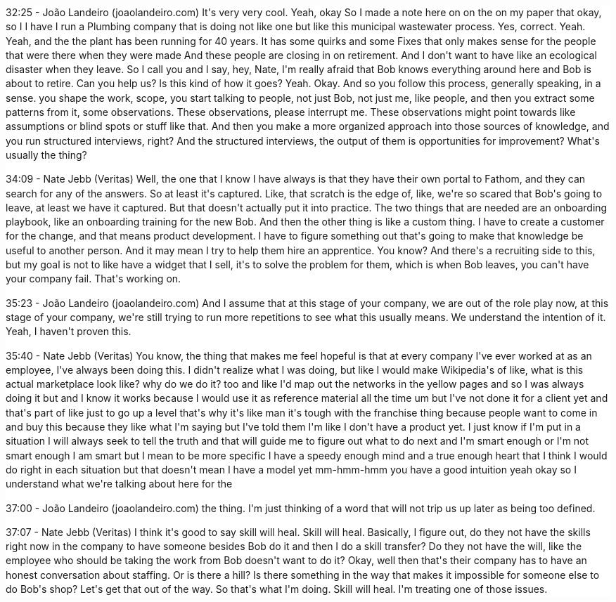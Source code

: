 32:25 - João Landeiro (joaolandeiro.com)
  It's very very cool. Yeah, okay So I made a note here on on the on my paper that okay, so I I have I run a Plumbing company that is doing not like one but like this municipal wastewater process.  Yes, correct. Yeah. Yeah, and the the plant has been running for 40 years. It has some quirks and some Fixes that only makes sense for the people that were there when they were made And these people are closing  in on retirement. And I don't want to have like an ecological disaster when they leave. So I call you and I say, hey, Nate, I'm really afraid that Bob knows everything around here and Bob is about to retire.  Can you help us? Is this kind of how it goes? Yeah. Okay. And so you follow this process, generally speaking, in a sense.  you shape the work, scope, you start talking to people, not just Bob, not just me, like people, and then you extract some patterns from it, some observations.  These observations, please interrupt me. These observations might point towards like assumptions or blind spots or stuff like that. And then you make a more organized approach into those sources of knowledge, and you run structured interviews, right?  And the structured interviews, the output of them is opportunities for improvement? What's usually the thing?

34:09 - Nate Jebb (Veritas)
  Well, the one that I know I have always is that they have their own portal to Fathom, and they can search for any of the answers.  So at least it's captured. Like, that scratch is the edge of, like, we're so scared that Bob's going to leave, at least we have it captured.  But that doesn't actually put it into practice. The two things that are needed are an onboarding playbook, like an onboarding training for the new Bob.  And then the other thing is like a custom thing. I have to create a customer for the change, and that means product development.  I have to figure something out that's going to make that knowledge be useful to another person. And it may mean I try to help them hire an apprentice.  You know? And there's a recruiting side to this, but my goal is not to like have a widget that I sell, it's to solve the problem for them, which is when Bob leaves, you can't have your company fail.  That's working on.

35:23 - João Landeiro (joaolandeiro.com)
  And I assume that at this stage of your company, we are out of the role play now, at this stage of your company, we're still trying to run more repetitions to see what this usually means.  We understand the intention of it. Yeah, I haven't proven this.

35:40 - Nate Jebb (Veritas)
  You know, the thing that makes me feel hopeful is that at every company I've ever worked at as an employee, I've always been doing this.  I didn't realize what I was doing, but like I would make Wikipedia's of like, what is this actual marketplace look like?  why do we do it? too and like I'd map out the networks in the yellow pages and so I was always doing it but and I know it works because I would use it as reference material all the time um but I've not done it for a client yet and that's part of like just to go up a level that's why it's like man it's tough with the franchise thing because people want to come in and buy this because they like what I'm saying but I've told them I'm like I don't have a product yet.  I just know if I'm put in a situation I will always seek to tell the truth and that will guide me to figure out what to do next and I'm smart enough or I'm not smart enough I am smart but I mean to be more specific I have a speedy enough mind and a true enough heart that I think I would do right in each situation but that doesn't mean I have a model yet mm-hmm-hmm you have a good intuition yeah okay so I understand what we're talking about here for the

37:00 - João Landeiro (joaolandeiro.com)
  the thing. I'm just thinking of a word that will not trip us up later as being too defined.

37:07 - Nate Jebb (Veritas)
  I think it's good to say skill will heal. Skill will heal. Basically, I figure out, do they not have the skills right now in the company to have someone besides Bob do it and then I do a skill transfer?  Do they not have the will, like the employee who should be taking the work from Bob doesn't want to do it?  Okay, well then that's their company has to have an honest conversation about staffing. Or is there a hill? Is there something in the way that makes it impossible for someone else to do Bob's shop?  Let's get that out of the way. So that's what I'm doing. Skill will heal. I'm treating one of those issues.
